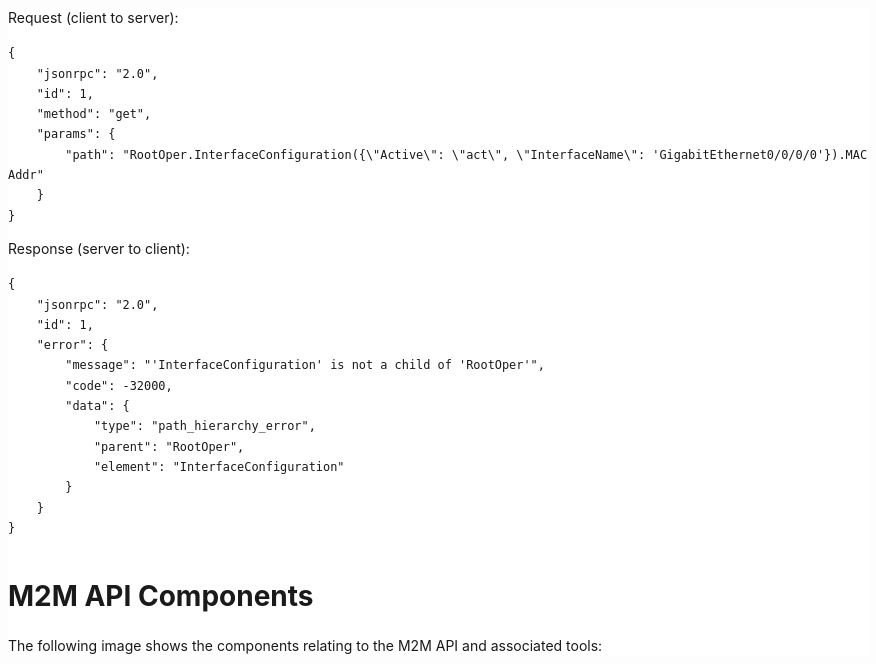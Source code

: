 
Request (client to server):

    {
        "jsonrpc": "2.0",
        "id": 1,
        "method": "get",
        "params": {
            "path": "RootOper.InterfaceConfiguration({\"Active\": \"act\", \"InterfaceName\": 'GigabitEthernet0/0/0/0'}).MACAddr"
        }
    }

Response (server to client):

    {
        "jsonrpc": "2.0",
        "id": 1,
        "error": {
            "message": "'InterfaceConfiguration' is not a child of 'RootOper'",
            "code": -32000,
            "data": {
                "type": "path_hierarchy_error",
                "parent": "RootOper",
                "element": "InterfaceConfiguration"
            }
        }
    }

M2M API Components
==================

The following image shows the components relating to the M2M API and associated tools:
